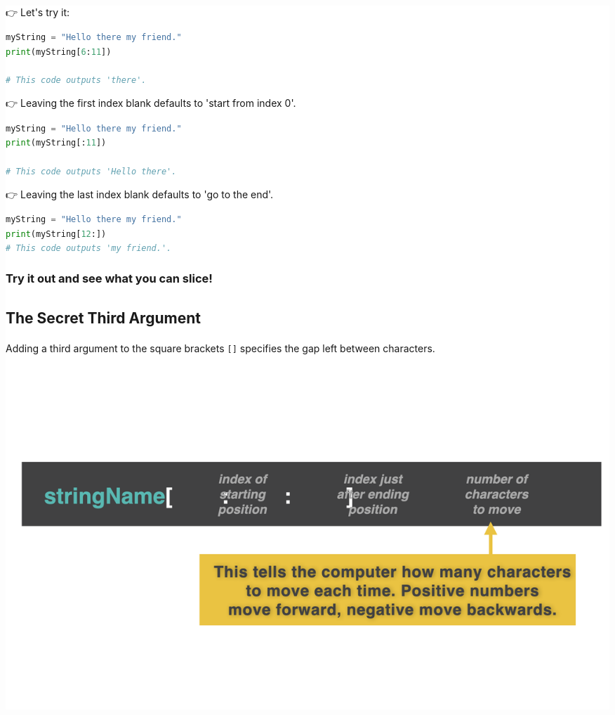 👉 Let's try it:

```python
myString = "Hello there my friend."
print(myString[6:11])

# This code outputs 'there'.
```

👉 Leaving the first index blank defaults to 'start from index 0'.

```python
myString = "Hello there my friend."
print(myString[:11])

# This code outputs 'Hello there'.
```

👉 Leaving the last index blank defaults to 'go to the end'.

```python
myString = "Hello there my friend."
print(myString[12:])
# This code outputs 'my friend.'.
```
### Try it out and see what you can slice!

## The Secret Third Argument

Adding a third argument to the square brackets `[]` specifies the gap left between characters.

<img id="image" src="assets/day37-01.png" alt="Replit Workspace Overview" width="960">
